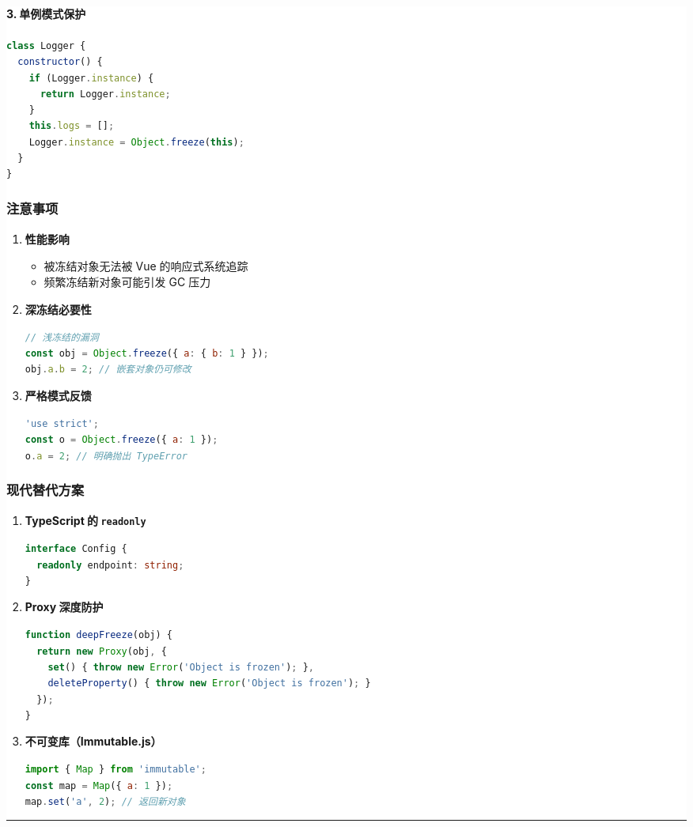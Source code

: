 #### 3. 单例模式保护  
```javascript
class Logger {
  constructor() {
    if (Logger.instance) {
      return Logger.instance;
    }
    this.logs = [];
    Logger.instance = Object.freeze(this);
  }
}
```

### **注意事项**  
1. **性能影响**  
   - 被冻结对象无法被 Vue 的响应式系统追踪  
   - 频繁冻结新对象可能引发 GC 压力  

2. **深冻结必要性**  
   ```javascript
   // 浅冻结的漏洞
   const obj = Object.freeze({ a: { b: 1 } });
   obj.a.b = 2; // 嵌套对象仍可修改
   ```

3. **严格模式反馈**  
   ```javascript
   'use strict';
   const o = Object.freeze({ a: 1 });
   o.a = 2; // 明确抛出 TypeError
   ```

### **现代替代方案**  
1. **TypeScript 的 `readonly`**  
   ```typescript
   interface Config {
     readonly endpoint: string;
   }
   ```

2. **Proxy 深度防护**  
   ```javascript
   function deepFreeze(obj) {
     return new Proxy(obj, {
       set() { throw new Error('Object is frozen'); },
       deleteProperty() { throw new Error('Object is frozen'); }
     });
   }
   ```

3. **不可变库（Immutable.js）**  
   ```javascript
   import { Map } from 'immutable';
   const map = Map({ a: 1 });
   map.set('a', 2); // 返回新对象
   ```

---